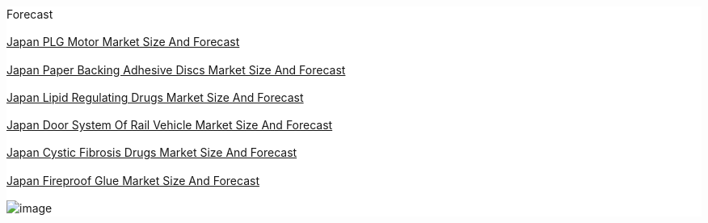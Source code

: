 Forecast</a></p><p><a href="https://github.com/ruturb23/News/blob/main/PLG-Motor-Market/PLG-Motor-Market.md">Japan PLG Motor Market Size And Forecast</a></p><p><a href="https://github.com/ruturb23/News/blob/main/Paper-Backing-Adhesive-Discs-Market/Paper-Backing-Adhesive-Discs-Market.md">Japan Paper Backing Adhesive Discs Market Size And Forecast</a></p><p><a href="https://github.com/ruturb23/News/blob/main/Lipid-Regulating-Drugs-Market/Lipid-Regulating-Drugs-Market.md">Japan Lipid Regulating Drugs Market Size And Forecast</a></p><p><a href="https://github.com/ruturb23/News/blob/main/Door-System-Of-Rail-Vehicle-Market/Door-System-Of-Rail-Vehicle-Market.md">Japan Door System Of Rail Vehicle Market Size And Forecast</a></p><p><a href="https://github.com/ruturb23/News/blob/main/Cystic-Fibrosis-Drugs-Market/Cystic-Fibrosis-Drugs-Market.md">Japan Cystic Fibrosis Drugs Market Size And Forecast</a></p><p><a href="https://github.com/ruturb23/News/blob/main/Fireproof-Glue-Market/Fireproof-Glue-Market.md">Japan Fireproof Glue Market Size And Forecast</a></p>
![image](https://github.com/user-attachments/assets/bc260485-d9b7-44be-ac5f-de39e29263d7)
